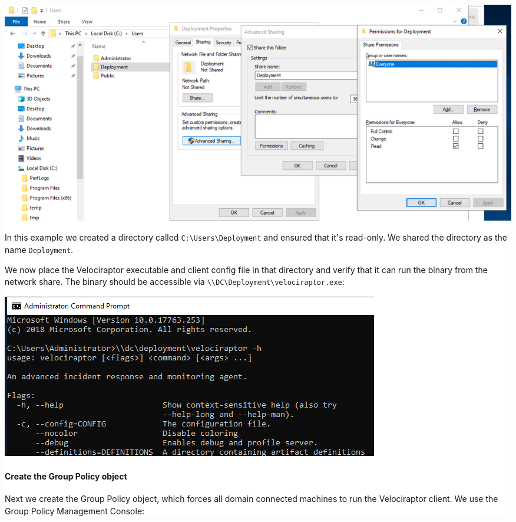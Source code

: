 ![Create Share](1.png)

In this example we created a directory called `C:\Users\Deployment` and ensured
that it's read-only. We shared the directory as the name `Deployment`.

We now place the Velociraptor executable and client config file in that
directory and verify that it can run the binary from the network share. The
binary should be accessible via `\\DC\Deployment\velociraptor.exe`:

![Testing Client Locally](2.png)

#### Create the Group Policy object

Next we create the Group Policy object, which forces all domain connected
machines to run the Velociraptor client. We use the Group Policy Management
Console:
